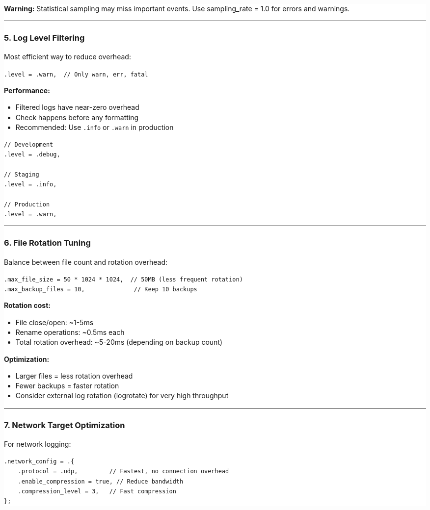 **Warning:** Statistical sampling may miss important events. Use sampling_rate = 1.0 for errors and warnings.

---

### 5. Log Level Filtering

Most efficient way to reduce overhead:

```zig
.level = .warn,  // Only warn, err, fatal
```

**Performance:**
- Filtered logs have near-zero overhead
- Check happens before any formatting
- Recommended: Use `.info` or `.warn` in production

```zig
// Development
.level = .debug,

// Staging
.level = .info,

// Production
.level = .warn,
```

---

### 6. File Rotation Tuning

Balance between file count and rotation overhead:

```zig
.max_file_size = 50 * 1024 * 1024,  // 50MB (less frequent rotation)
.max_backup_files = 10,              // Keep 10 backups
```

**Rotation cost:**
- File close/open: ~1-5ms
- Rename operations: ~0.5ms each
- Total rotation overhead: ~5-20ms (depending on backup count)

**Optimization:**
- Larger files = less rotation overhead
- Fewer backups = faster rotation
- Consider external log rotation (logrotate) for very high throughput

---

### 7. Network Target Optimization

For network logging:

```zig
.network_config = .{
    .protocol = .udp,         // Fastest, no connection overhead
    .enable_compression = true, // Reduce bandwidth
    .compression_level = 3,   // Fast compression
};
```
